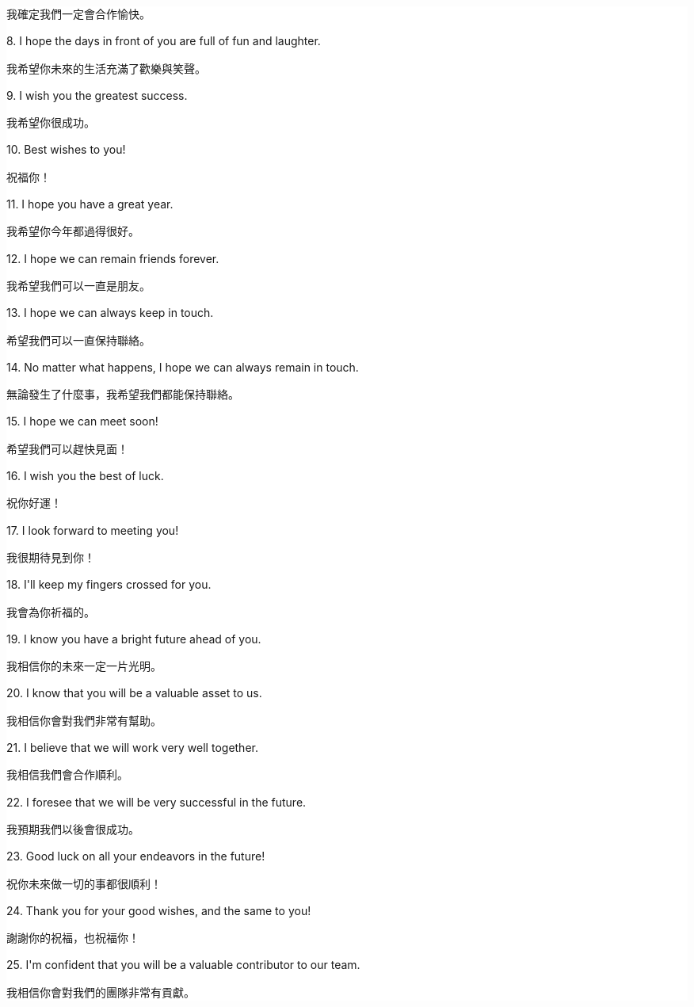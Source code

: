 我確定我們一定會合作愉快。

8\. I hope the days in front of you are full of fun and laughter.

我希望你未來的生活充滿了歡樂與笑聲。

9\. I wish you the greatest success.

我希望你很成功。

10\. Best wishes to you!

祝福你！

11\. I hope you have a great year.

我希望你今年都過得很好。

12\. I hope we can remain friends forever.

我希望我們可以一直是朋友。

13\. I hope we can always keep in touch.

希望我們可以一直保持聯絡。

14\. No matter what happens, I hope we can always remain in touch.

無論發生了什麼事，我希望我們都能保持聯絡。

15\. I hope we can meet soon!

希望我們可以趕快見面！

16\. I wish you the best of luck.

祝你好運！

17\. I look forward to meeting you!

我很期待見到你！

18\. I'll keep my fingers crossed for you.

我會為你祈福的。

19\. I know you have a bright future ahead of you.

我相信你的未來一定一片光明。

20\. I know that you will be a valuable asset to us.

我相信你會對我們非常有幫助。

21\. I believe that we will work very well together.

我相信我們會合作順利。

22\. I foresee that we will be very successful in the future.

我預期我們以後會很成功。

23\. Good luck on all your endeavors in the future!

祝你未來做一切的事都很順利！

24\. Thank you for your good wishes, and the same to you!

謝謝你的祝福，也祝福你！

25\. I'm confident that you will be a valuable contributor to our team.

我相信你會對我們的團隊非常有貢獻。
